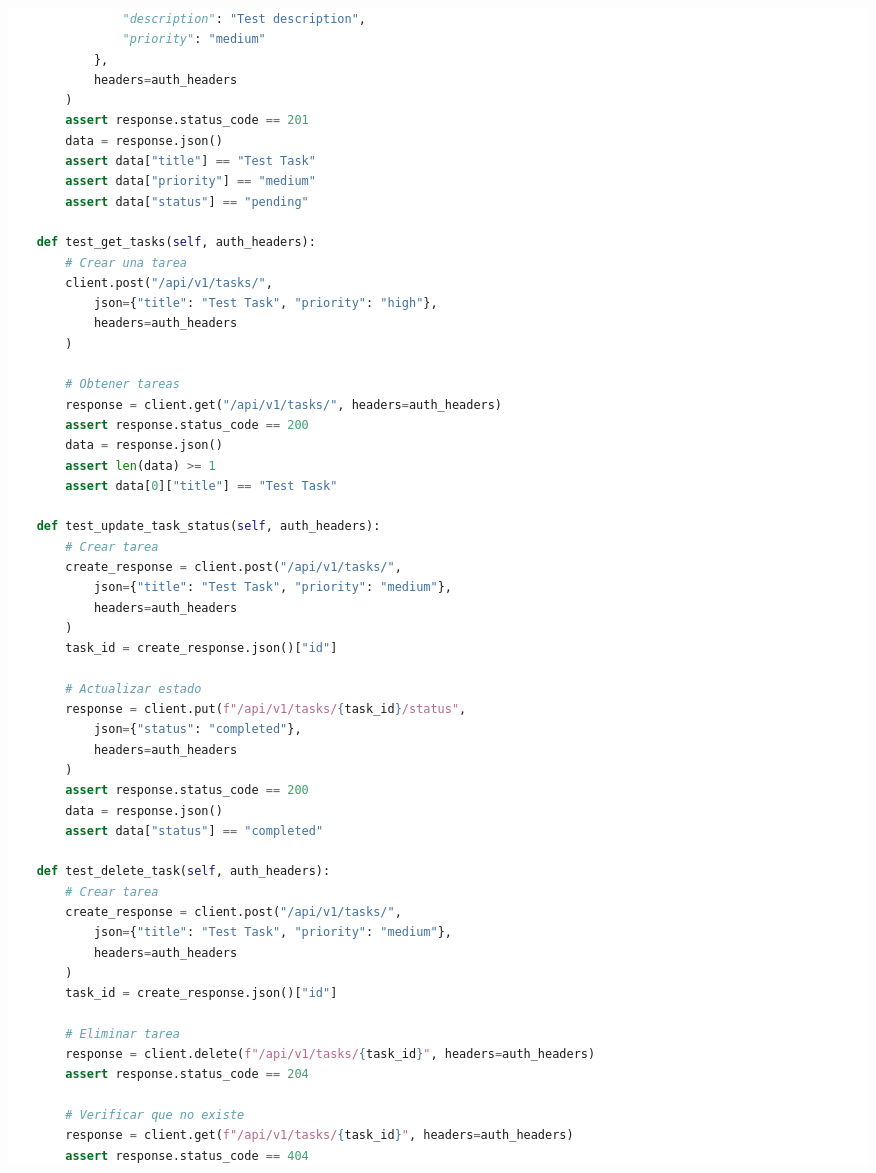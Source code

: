```python
                "description": "Test description",
                "priority": "medium"
            },
            headers=auth_headers
        )
        assert response.status_code == 201
        data = response.json()
        assert data["title"] == "Test Task"
        assert data["priority"] == "medium"
        assert data["status"] == "pending"

    def test_get_tasks(self, auth_headers):
        # Crear una tarea
        client.post("/api/v1/tasks/",
            json={"title": "Test Task", "priority": "high"},
            headers=auth_headers
        )

        # Obtener tareas
        response = client.get("/api/v1/tasks/", headers=auth_headers)
        assert response.status_code == 200
        data = response.json()
        assert len(data) >= 1
        assert data[0]["title"] == "Test Task"

    def test_update_task_status(self, auth_headers):
        # Crear tarea
        create_response = client.post("/api/v1/tasks/",
            json={"title": "Test Task", "priority": "medium"},
            headers=auth_headers
        )
        task_id = create_response.json()["id"]

        # Actualizar estado
        response = client.put(f"/api/v1/tasks/{task_id}/status",
            json={"status": "completed"},
            headers=auth_headers
        )
        assert response.status_code == 200
        data = response.json()
        assert data["status"] == "completed"

    def test_delete_task(self, auth_headers):
        # Crear tarea
        create_response = client.post("/api/v1/tasks/",
            json={"title": "Test Task", "priority": "medium"},
            headers=auth_headers
        )
        task_id = create_response.json()["id"]

        # Eliminar tarea
        response = client.delete(f"/api/v1/tasks/{task_id}", headers=auth_headers)
        assert response.status_code == 204

        # Verificar que no existe
        response = client.get(f"/api/v1/tasks/{task_id}", headers=auth_headers)
        assert response.status_code == 404
```
